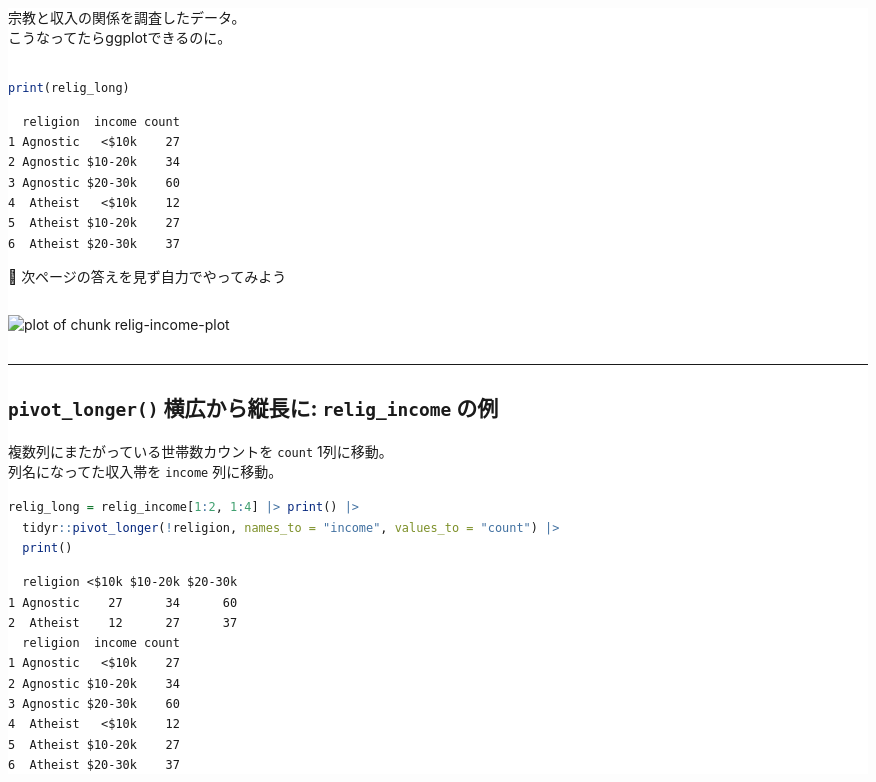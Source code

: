 宗教と収入の関係を調査したデータ。<br>
こうなってたらggplotできるのに。

<div class="column-container">
<div class="column">



```r
print(relig_long)
```

```
  religion  income count
1 Agnostic   <$10k    27
2 Agnostic $10-20k    34
3 Agnostic $20-30k    60
4  Atheist   <$10k    12
5  Atheist $10-20k    27
6  Atheist $20-30k    37
```

🔰 次ページの答えを見ず自力でやってみよう

</div>
<div class="column">

![plot of chunk relig-income-plot](./figure/relig-income-plot-1.png)

</div>
</div>

---
## `pivot_longer()` 横広から縦長に: `relig_income` の例

複数列にまたがっている世帯数カウントを `count` 1列に移動。<br>
列名になってた収入帯を `income` 列に移動。


```r
relig_long = relig_income[1:2, 1:4] |> print() |>
  tidyr::pivot_longer(!religion, names_to = "income", values_to = "count") |>
  print()
```

```
  religion <$10k $10-20k $20-30k
1 Agnostic    27      34      60
2  Atheist    12      27      37
  religion  income count
1 Agnostic   <$10k    27
2 Agnostic $10-20k    34
3 Agnostic $20-30k    60
4  Atheist   <$10k    12
5  Atheist $10-20k    27
6  Atheist $20-30k    37
```
